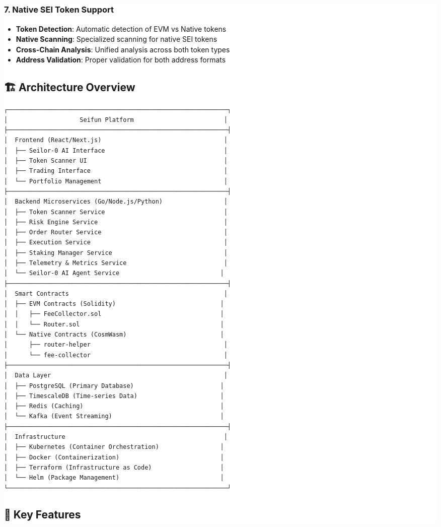 ### 7. **Native SEI Token Support**
- **Token Detection**: Automatic detection of EVM vs Native tokens
- **Native Scanning**: Specialized scanning for native SEI tokens
- **Cross-Chain Analysis**: Unified analysis across both token types
- **Address Validation**: Proper validation for both address formats

## 🏗️ **Architecture Overview**

```
┌─────────────────────────────────────────────────────────────┐
│                    Seifun Platform                         │
├─────────────────────────────────────────────────────────────┤
│  Frontend (React/Next.js)                                  │
│  ├── Seilor-0 AI Interface                                 │
│  ├── Token Scanner UI                                      │
│  ├── Trading Interface                                     │
│  └── Portfolio Management                                  │
├─────────────────────────────────────────────────────────────┤
│  Backend Microservices (Go/Node.js/Python)                 │
│  ├── Token Scanner Service                                 │
│  ├── Risk Engine Service                                   │
│  ├── Order Router Service                                  │
│  ├── Execution Service                                     │
│  ├── Staking Manager Service                               │
│  ├── Telemetry & Metrics Service                           │
│  └── Seilor-0 AI Agent Service                            │
├─────────────────────────────────────────────────────────────┤
│  Smart Contracts                                           │
│  ├── EVM Contracts (Solidity)                             │
│  │   ├── FeeCollector.sol                                 │
│  │   └── Router.sol                                       │
│  └── Native Contracts (CosmWasm)                          │
│      ├── router-helper                                     │
│      └── fee-collector                                     │
├─────────────────────────────────────────────────────────────┤
│  Data Layer                                                │
│  ├── PostgreSQL (Primary Database)                        │
│  ├── TimescaleDB (Time-series Data)                       │
│  ├── Redis (Caching)                                      │
│  └── Kafka (Event Streaming)                              │
├─────────────────────────────────────────────────────────────┤
│  Infrastructure                                            │
│  ├── Kubernetes (Container Orchestration)                 │
│  ├── Docker (Containerization)                            │
│  ├── Terraform (Infrastructure as Code)                   │
│  └── Helm (Package Management)                            │
└─────────────────────────────────────────────────────────────┘
```

## 🚀 **Key Features**
